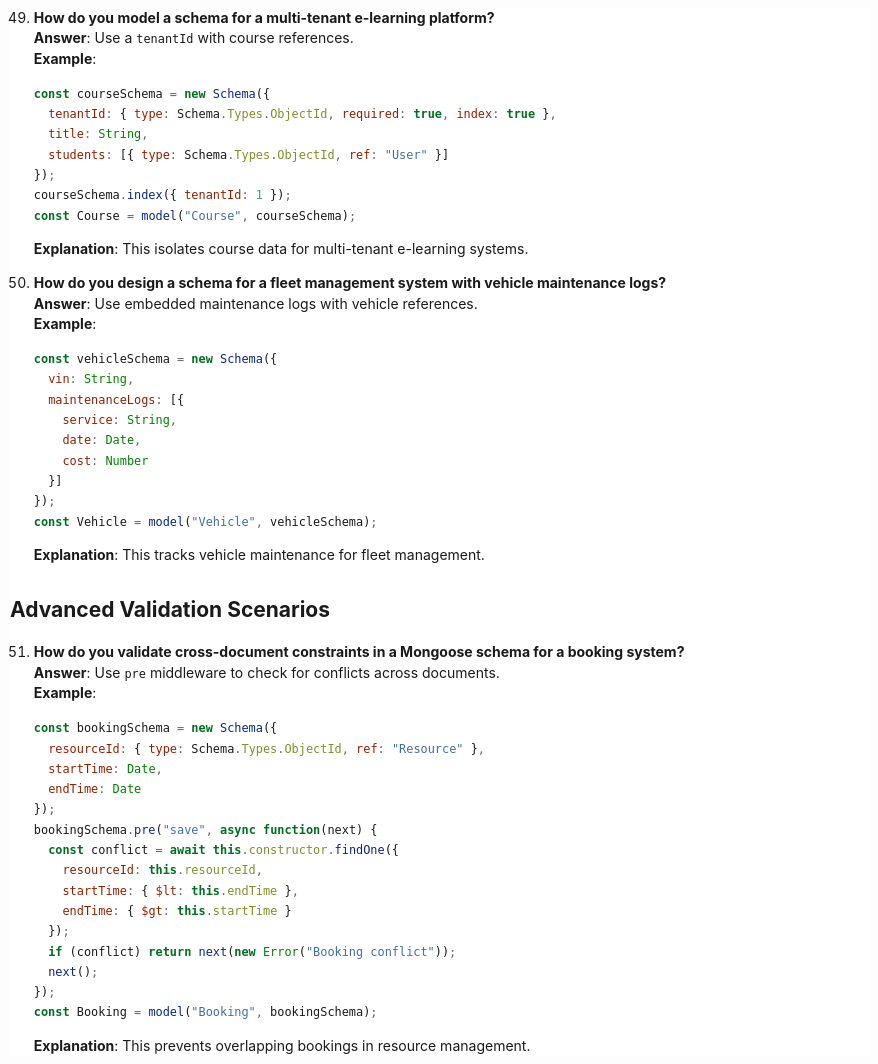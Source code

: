 49. **How do you model a schema for a multi-tenant e-learning platform?**  
    **Answer**: Use a `tenantId` with course references.  
    **Example**:  
    ```javascript
    const courseSchema = new Schema({
      tenantId: { type: Schema.Types.ObjectId, required: true, index: true },
      title: String,
      students: [{ type: Schema.Types.ObjectId, ref: "User" }]
    });
    courseSchema.index({ tenantId: 1 });
    const Course = model("Course", courseSchema);
    ```
    **Explanation**: This isolates course data for multi-tenant e-learning systems.

50. **How do you design a schema for a fleet management system with vehicle maintenance logs?**  
    **Answer**: Use embedded maintenance logs with vehicle references.  
    **Example**:  
    ```javascript
    const vehicleSchema = new Schema({
      vin: String,
      maintenanceLogs: [{
        service: String,
        date: Date,
        cost: Number
      }]
    });
    const Vehicle = model("Vehicle", vehicleSchema);
    ```
    **Explanation**: This tracks vehicle maintenance for fleet management.

## Advanced Validation Scenarios

51. **How do you validate cross-document constraints in a Mongoose schema for a booking system?**  
    **Answer**: Use `pre` middleware to check for conflicts across documents.  
    **Example**:  
    ```javascript
    const bookingSchema = new Schema({
      resourceId: { type: Schema.Types.ObjectId, ref: "Resource" },
      startTime: Date,
      endTime: Date
    });
    bookingSchema.pre("save", async function(next) {
      const conflict = await this.constructor.findOne({
        resourceId: this.resourceId,
        startTime: { $lt: this.endTime },
        endTime: { $gt: this.startTime }
      });
      if (conflict) return next(new Error("Booking conflict"));
      next();
    });
    const Booking = model("Booking", bookingSchema);
    ```
    **Explanation**: This prevents overlapping bookings in resource management.
